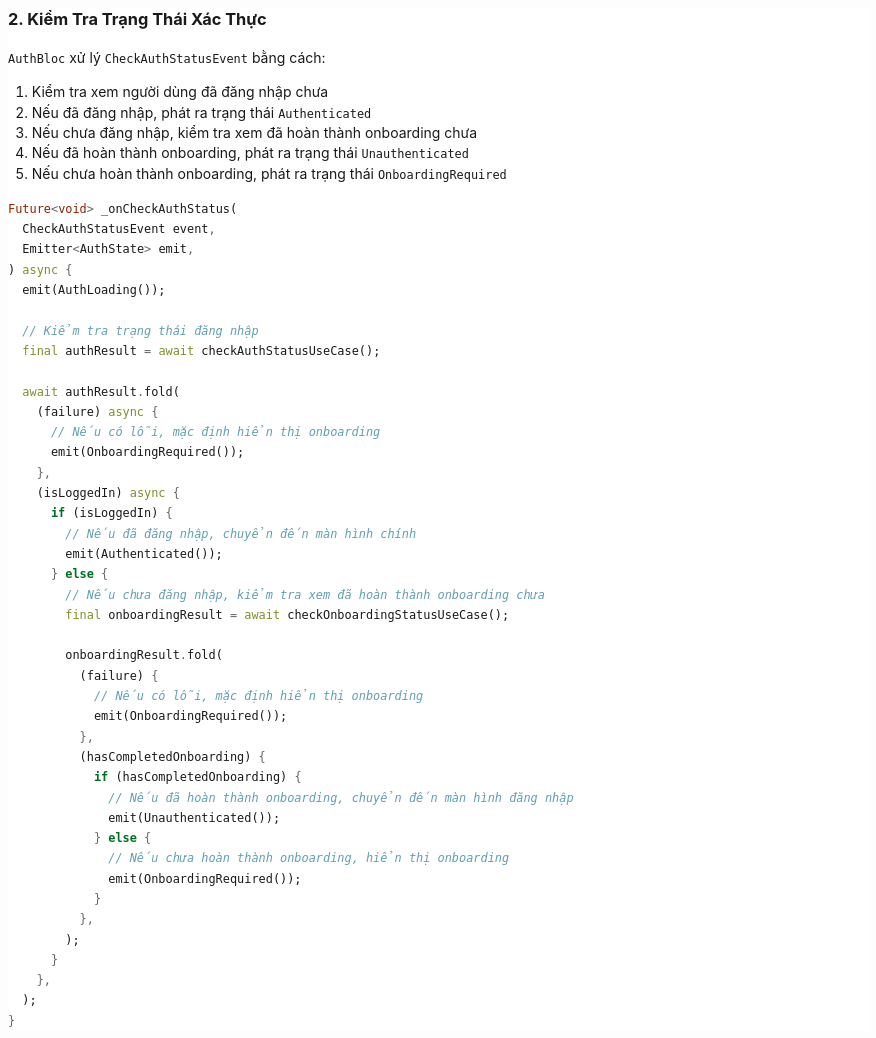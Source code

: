### 2. Kiểm Tra Trạng Thái Xác Thực

`AuthBloc` xử lý `CheckAuthStatusEvent` bằng cách:

1. Kiểm tra xem người dùng đã đăng nhập chưa
2. Nếu đã đăng nhập, phát ra trạng thái `Authenticated`
3. Nếu chưa đăng nhập, kiểm tra xem đã hoàn thành onboarding chưa
4. Nếu đã hoàn thành onboarding, phát ra trạng thái `Unauthenticated`
5. Nếu chưa hoàn thành onboarding, phát ra trạng thái `OnboardingRequired`

```dart
Future<void> _onCheckAuthStatus(
  CheckAuthStatusEvent event,
  Emitter<AuthState> emit,
) async {
  emit(AuthLoading());
  
  // Kiểm tra trạng thái đăng nhập
  final authResult = await checkAuthStatusUseCase();
  
  await authResult.fold(
    (failure) async {
      // Nếu có lỗi, mặc định hiển thị onboarding
      emit(OnboardingRequired());
    },
    (isLoggedIn) async {
      if (isLoggedIn) {
        // Nếu đã đăng nhập, chuyển đến màn hình chính
        emit(Authenticated());
      } else {
        // Nếu chưa đăng nhập, kiểm tra xem đã hoàn thành onboarding chưa
        final onboardingResult = await checkOnboardingStatusUseCase();
        
        onboardingResult.fold(
          (failure) {
            // Nếu có lỗi, mặc định hiển thị onboarding
            emit(OnboardingRequired());
          },
          (hasCompletedOnboarding) {
            if (hasCompletedOnboarding) {
              // Nếu đã hoàn thành onboarding, chuyển đến màn hình đăng nhập
              emit(Unauthenticated());
            } else {
              // Nếu chưa hoàn thành onboarding, hiển thị onboarding
              emit(OnboardingRequired());
            }
          },
        );
      }
    },
  );
}
```
